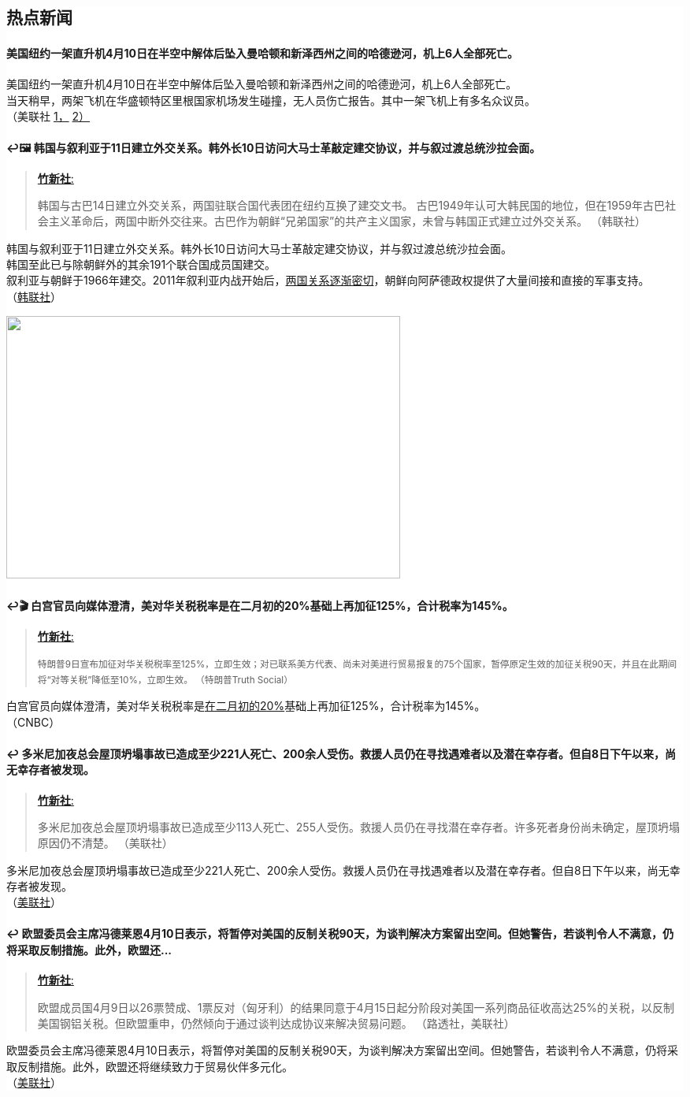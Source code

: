 ## 热点新闻

#### 美国纽约一架直升机4月10日在半空中解体后坠入曼哈顿和新泽西州之间的哈德逊河，机上6人全部死亡。
<p>美国纽约一架直升机4月10日在半空中解体后坠入曼哈顿和新泽西州之间的哈德逊河，机上6人全部死亡。<br>当天稍早，两架飞机在华盛顿特区里根国家机场发生碰撞，无人员伤亡报告。其中一架飞机上有多名众议员。<br>（美联社 <a href="https://apnews.com/article/new-york-helicopter-crash-e0368ea529659ee1513d92dcbf05a28d" target="_blank" rel="noopener" onclick="return confirm('Open this link?\n\n'+this.href);">1，</a> <a href="https://apnews.com/article/american-airlines-wing-tip-strike-reagan-airport-407a59273d905864ba0944db0694aa13" target="_blank" rel="noopener" onclick="return confirm('Open this link?\n\n'+this.href);">2）</a></p>

#### ↩️🖼 韩国与叙利亚于11日建立外交关系。韩外长10日访问大马士革敲定建交协议，并与叙过渡总统沙拉会面。
<div class="rsshub-quote"><blockquote>                                    <p><a href="https://t.me/tnews365/29634"><b>竹新社</b>:</a></p>                                                                        <p>韩国与古巴14日建立外交关系，两国驻联合国代表团在纽约互换了建交文书。 古巴1949年认可大韩民国的地位，但在1959年古巴社会主义革命后，两国中断外交往来。古巴作为朝鲜“兄弟国家”的共产主义国家，未曾与韩国正式建立过外交关系。 （韩联社）</p>                                </blockquote></div><p>韩国与叙利亚于11日建立外交关系。韩外长10日访问大马士革敲定建交协议，并与叙过渡总统沙拉会面。<br>韩国至此已与除朝鲜外的其余191个联合国成员国建交。<br>叙利亚与朝鲜于1966年建交。2011年叙利亚内战开始后，<a href="https://thediplomat.com/2018/02/north-koreas-syrian-connection/" target="_blank" rel="noopener" onclick="return confirm('Open this link?\n\n'+this.href);">两国关系逐渐密切</a>，朝鲜向阿萨德政权提供了大量间接和直接的军事支持。<br>（<a href="https://m-en.yna.co.kr/view/AEN20250410010100315?section=search" target="_blank" rel="noopener" onclick="return confirm('Open this link?\n\n'+this.href);">韩联社</a>）</p><img src="https://cdn5.cdn-telegram.org/file/DR2X8JaMLfqy0-4cPkOuV9ZYypE1ALzTLumFg8H1Rwnwzv0LT_aYsG1iv1xM4sxSam-cJ4iYuuC5ZIii516Bpbwal5OypSFVuafrkJg9XvW85Izh_E8p1VXgxBe5PR0voq8PMk79CoZyZAlAH1-ADyGA6FfvNASkeq-9KvVJUM64QsiB9aiWMa2krR1Y3EUbwNlPIng16LTr_WM_vJcsIXuXkzUo9fzN1l5AeFvx7E1zUx3a5iQN9J_-vsvG-hUwjKO45_iAVX8YJ2sr_fl6S_pcSo7V962fKxzCyGeX7oXGbXkj5jRcF06r6mA0a8rfAAzaXXLxlSr3qosDuj5U2g.jpg" width="500" height="333" referrerpolicy="no-referrer">

#### ↩️🎬 白宫官员向媒体澄清，美对华关税税率是在二月初的20%基础上再加征125%，合计税率为145%。
<div class="rsshub-quote"><blockquote>                                    <p><a href="https://t.me/tnews365/33169"><b>竹新社</b>:</a></p>                                    <p><small>特朗普9日宣布加征对华关税税率至125%，立即生效；对已联系美方代表、尚未对美进行贸易报复的75个国家，暂停原定生效的加征关税90天，并且在此期间将“对等关税”降低至10%，立即生效。 （特朗普Truth Social）</small></p>                                                                    </blockquote></div><p>白宫官员向媒体澄清，美对华关税税率是<a href="https://t.me/tnews365/32655" target="_blank" rel="noopener" onclick="return confirm('Open this link?\n\n'+this.href);">在二月初的20%</a>基础上再加征125%，合计税率为145%。<br>（CNBC）</p> <video src="https://cdn5.cdn-telegram.org/file/a0748d31cb.mp4?token=BDJkK7XU_z4IkUKbeM_M81xRMgqBEdNhNBXQOEy0XA7b_aZwFd1FBDzEg6nfXbOCeSaWFg-f5w5b5sARfRk9PRc_uj-uVNCYYT7_uLEUqhi3DyVREWVfHa1HiEjt073y9bsPDATUO6sb97miW9GKQBasbWH4wJT5hw015hny_gQ1lBDrgTUQkF8qBIOHLSDXI7fjJiblDfp9azL8Z8NSdqgX9qjMG7xEUsfMjCIe2B6IgozGEhAlft696PLWqjPKkCYZQRFkGeaEe7XZP5XTArXmvu7F2Gqm8mJBZ3qW7aPtJNFJV8yxHSN29fHb2p8yUhWHDR0yyTS8ZtToVKP2dg" controls="controls" poster="https://cdn5.cdn-telegram.org/file/WsH7JSoSeEjrDLXBRhUYFBsrGilY27ldd1Gg8YXs7l_ET5yYkmnFSnX6cBk4iZiO2ARG0NrsigMoQ-pxZaHqStLe84KQ2Sy7UJiiKi3r7r8WbEr4u5yqlwYxloRCHlOueZq2TRFWHi_5uQdmBlorL1yMw9Ziy5pnqL63cAFNIdD8IKwNxQJqvY_PiiHRnu9POz8aWLNjiVa2tUT2niRfpNY90XUYUl86gfCsG9oPdpqwen9vLae4FyAU_ikafrUqCXZYT9TYR-PBcwnd29Tah3bhEmdUF7TWJn1gos928jj-vShpeBKu2QxstKje2wuxpqHMupX7rt7yOqJvQB_cSw" style="width:100%"></video> 

#### ↩️ 多米尼加夜总会屋顶坍塌事故已造成至少221人死亡、200余人受伤。救援人员仍在寻找遇难者以及潜在幸存者。但自8日下午以来，尚无幸存者被发现。
<div class="rsshub-quote"><blockquote>                                    <p><a href="https://t.me/tnews365/33168"><b>竹新社</b>:</a></p>                                                                        <p>多米尼加夜总会屋顶坍塌事故已造成至少113人死亡、255人受伤。救援人员仍在寻找潜在幸存者。许多死者身份尚未确定，屋顶坍塌原因仍不清楚。 （美联社）</p>                                </blockquote></div><p>多米尼加夜总会屋顶坍塌事故已造成至少221人死亡、200余人受伤。救援人员仍在寻找遇难者以及潜在幸存者。但自8日下午以来，尚无幸存者被发现。<br>（<a href="https://apnews.com/article/dominican-republic-roof-collapse-jet-set-a070d68ac21080eb5f3e1126207faf0d" target="_blank" rel="noopener" onclick="return confirm('Open this link?\n\n'+this.href);">美联社</a>）</p>

#### ↩️ 欧盟委员会主席冯德莱恩4月10日表示，将暂停对美国的反制关税90天，为谈判解决方案留出空间。但她警告，若谈判令人不满意，仍将采取反制措施。此外，欧盟还...
<div class="rsshub-quote"><blockquote>                                    <p><a href="https://t.me/tnews365/33167"><b>竹新社</b>:</a></p>                                                                        <p>欧盟成员国4月9日以26票赞成、1票反对（匈牙利）的结果同意于4月15日起分阶段对美国一系列商品征收高达25%的关税，以反制美国钢铝关税。但欧盟重申，仍然倾向于通过谈判达成协议来解决贸易问题。 （路透社，美联社）</p>                                </blockquote></div><p>欧盟委员会主席冯德莱恩4月10日表示，将暂停对美国的反制关税90天，为谈判解决方案留出空间。但她警告，若谈判令人不满意，仍将采取反制措施。此外，欧盟还将继续致力于贸易伙伴多元化。<br>（<a href="https://apnews.com/article/europe-trump-tariffs-retaliation-trade-eu-vdl-ad6cde9920b6336789b9e2e9935c69fb" target="_blank" rel="noopener" onclick="return confirm('Open this link?\n\n'+this.href);">美联社</a>）</p>
